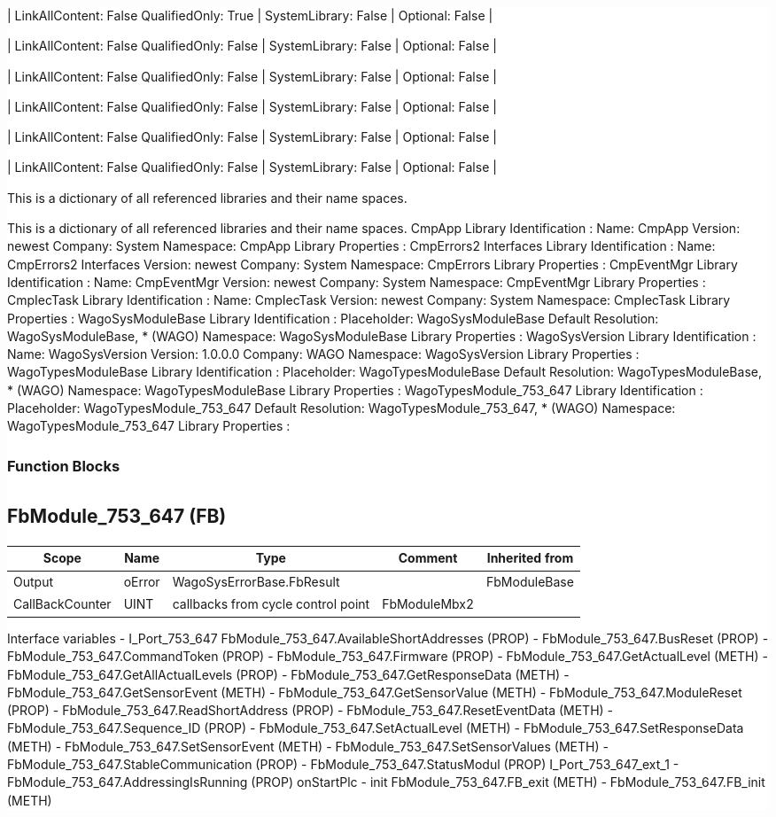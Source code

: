 | LinkAllContent: False QualifiedOnly: True | SystemLibrary: False | Optional: False |

| LinkAllContent: False QualifiedOnly: False | SystemLibrary: False | Optional: False |

| LinkAllContent: False QualifiedOnly: False | SystemLibrary: False | Optional: False |

| LinkAllContent: False QualifiedOnly: False | SystemLibrary: False | Optional: False |

| LinkAllContent: False QualifiedOnly: False | SystemLibrary: False | Optional: False |

| LinkAllContent: False QualifiedOnly: False | SystemLibrary: False | Optional: False |

This is a dictionary of all referenced libraries and their name spaces.

This is a dictionary of all referenced libraries and their name spaces. CmpApp Library Identification : Name: CmpApp Version: newest Company: System Namespace: CmpApp Library Properties : CmpErrors2 Interfaces Library Identification : Name: CmpErrors2 Interfaces Version: newest Company: System Namespace: CmpErrors Library Properties : CmpEventMgr Library Identification : Name: CmpEventMgr Version: newest Company: System Namespace: CmpEventMgr Library Properties : CmpIecTask Library Identification : Name: CmpIecTask Version: newest Company: System Namespace: CmpIecTask Library Properties : WagoSysModuleBase Library Identification : Placeholder: WagoSysModuleBase Default Resolution: WagoSysModuleBase, * (WAGO) Namespace: WagoSysModuleBase Library Properties : WagoSysVersion Library Identification : Name: WagoSysVersion Version: 1.0.0.0 Company: WAGO Namespace: WagoSysVersion Library Properties : WagoTypesModuleBase Library Identification : Placeholder: WagoTypesModuleBase Default Resolution: WagoTypesModuleBase, * (WAGO) Namespace: WagoTypesModuleBase Library Properties : WagoTypesModule_753_647 Library Identification : Placeholder: WagoTypesModule_753_647 Default Resolution: WagoTypesModule_753_647, * (WAGO) Namespace: WagoTypesModule_753_647 Library Properties :

### Function Blocks


## FbModule_753_647 (FB)


| Scope | Name | Type | Comment | Inherited from |
| --- | --- | --- | --- | --- |
| Output | oError | WagoSysErrorBase.FbResult |  | FbModuleBase |
| CallBackCounter | UINT | callbacks from cycle control point | FbModuleMbx2 |

Interface variables - I_Port_753_647 FbModule_753_647.AvailableShortAddresses (PROP) - FbModule_753_647.BusReset (PROP) - FbModule_753_647.CommandToken (PROP) - FbModule_753_647.Firmware (PROP) - FbModule_753_647.GetActualLevel (METH) - FbModule_753_647.GetAllActualLevels (PROP) - FbModule_753_647.GetResponseData (METH) - FbModule_753_647.GetSensorEvent (METH) - FbModule_753_647.GetSensorValue (METH) - FbModule_753_647.ModuleReset (PROP) - FbModule_753_647.ReadShortAddress (PROP) - FbModule_753_647.ResetEventData (METH) - FbModule_753_647.Sequence_ID (PROP) - FbModule_753_647.SetActualLevel (METH) - FbModule_753_647.SetResponseData (METH) - FbModule_753_647.SetSensorEvent (METH) - FbModule_753_647.SetSensorValues (METH) - FbModule_753_647.StableCommunication (PROP) - FbModule_753_647.StatusModul (PROP) I_Port_753_647_ext_1 - FbModule_753_647.AddressingIsRunning (PROP) onStartPlc - init FbModule_753_647.FB_exit (METH) - FbModule_753_647.FB_init (METH)
